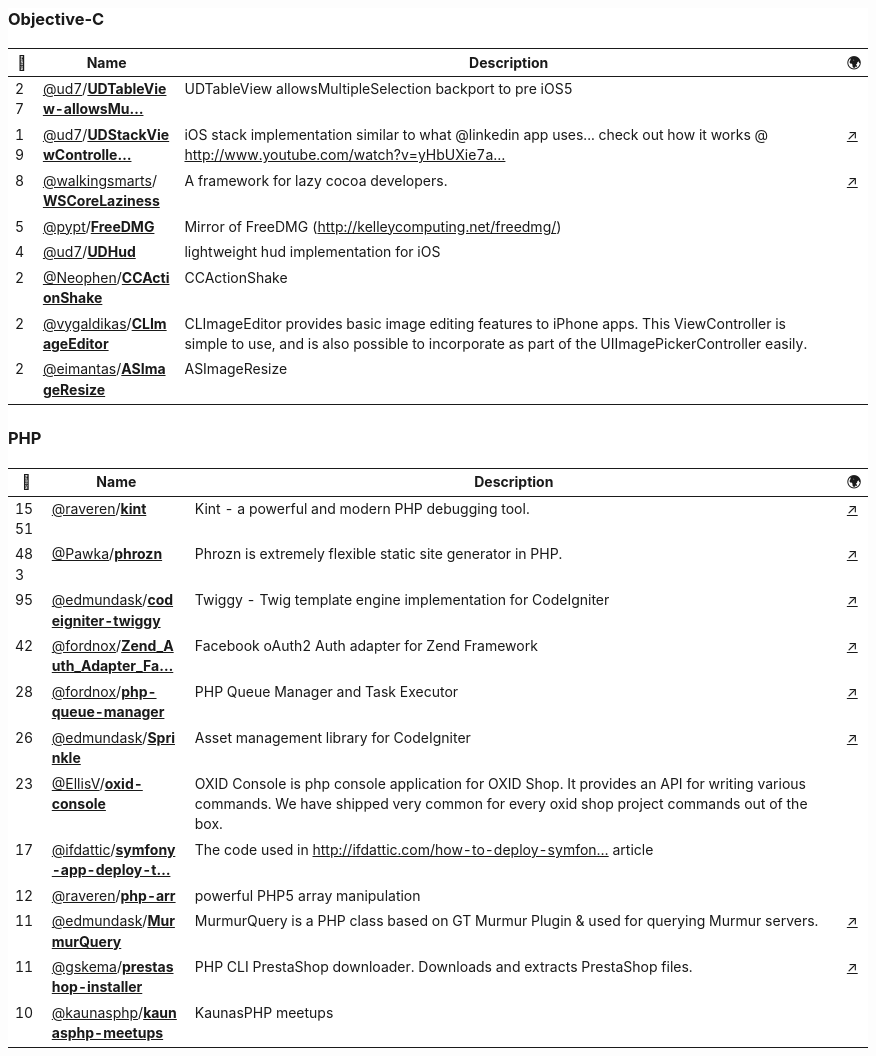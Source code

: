 ### Objective-C #

:star2: | Name | Description | 🌍
--- | --- | --- | ---
27 | [@ud7](https://github.com/ud7)/[**UDTableView-allowsMu…**](https://github.com/ud7/UDTableView-allowsMultipleSelection) | UDTableView allowsMultipleSelection backport to pre iOS5 |
19 | [@ud7](https://github.com/ud7)/[**UDStackViewControlle…**](https://github.com/ud7/UDStackViewController) | iOS stack implementation similar to what @linkedin app uses... check out how it works @ http://www.youtube.com/watch?v=yHbUXie7a… | [:arrow_upper_right:](http://www.ud7.com/)
8 | [@walkingsmarts](https://github.com/walkingsmarts)/[**WSCoreLaziness**](https://github.com/walkingsmarts/WSCoreLaziness) | A framework for lazy cocoa developers. | [:arrow_upper_right:](http://blog.walkingsmarts.com/wscorelaziness.html)
5 | [@pypt](https://github.com/pypt)/[**FreeDMG**](https://github.com/pypt/FreeDMG) | Mirror of FreeDMG (http://kelleycomputing.net/freedmg/) |
4 | [@ud7](https://github.com/ud7)/[**UDHud**](https://github.com/ud7/UDHud) | lightweight hud implementation for iOS |
2 | [@Neophen](https://github.com/Neophen)/[**CCActionShake**](https://github.com/Neophen/CCActionShake) | CCActionShake |
2 | [@vygaldikas](https://github.com/vygaldikas)/[**CLImageEditor**](https://github.com/vygaldikas/CLImageEditor) | CLImageEditor provides basic image editing features to iPhone apps. This ViewController is simple to use, and is also possible to incorporate as part of the UIImagePickerController easily. |
2 | [@eimantas](https://github.com/eimantas)/[**ASImageResize**](https://github.com/eimantas/ASImageResize) | ASImageResize |

### PHP #

:star2: | Name | Description | 🌍
--- | --- | --- | ---
1551 | [@raveren](https://github.com/raveren)/[**kint**](https://github.com/raveren/kint) | Kint - a powerful and modern PHP debugging tool. | [:arrow_upper_right:](http://raveren.github.io/kint/)
483 | [@Pawka](https://github.com/Pawka)/[**phrozn**](https://github.com/Pawka/phrozn) | Phrozn is extremely flexible static site generator in PHP. | [:arrow_upper_right:](phrozn.info)
95 | [@edmundask](https://github.com/edmundask)/[**codeigniter-twiggy**](https://github.com/edmundask/codeigniter-twiggy) | Twiggy - Twig template engine implementation for CodeIgniter | [:arrow_upper_right:](http://edmundask.github.com/codeigniter-twiggy)
42 | [@fordnox](https://github.com/fordnox)/[**Zend_Auth_Adapter_Fa…**](https://github.com/fordnox/Zend_Auth_Adapter_Facebook) | Facebook oAuth2 Auth adapter for Zend Framework | [:arrow_upper_right:](http://fordnox.com)
28 | [@fordnox](https://github.com/fordnox)/[**php-queue-manager**](https://github.com/fordnox/php-queue-manager) | PHP Queue Manager and Task Executor | [:arrow_upper_right:](http://fordnox.github.io/php-queue-manager/)
26 | [@edmundask](https://github.com/edmundask)/[**Sprinkle**](https://github.com/edmundask/Sprinkle) | Asset management library for CodeIgniter | [:arrow_upper_right:](http://edmundask.github.com/Sprinkle)
23 | [@EllisV](https://github.com/EllisV)/[**oxid-console**](https://github.com/EllisV/oxid-console) | OXID Console is php console application for OXID Shop. It provides an API for writing various commands. We have shipped very common for every oxid shop project commands out of the box. |
17 | [@ifdattic](https://github.com/ifdattic)/[**symfony-app-deploy-t…**](https://github.com/ifdattic/symfony-app-deploy-to-aws-eb-article-code) | The code used in http://ifdattic.com/how-to-deploy-symfon… article |
12 | [@raveren](https://github.com/raveren)/[**php-arr**](https://github.com/raveren/php-arr) | powerful PHP5 array manipulation |
11 | [@edmundask](https://github.com/edmundask)/[**MurmurQuery**](https://github.com/edmundask/MurmurQuery) | MurmurQuery is a PHP class based on GT Murmur Plugin & used for querying Murmur servers. | [:arrow_upper_right:](http://edmundask.github.com/MurmurQuery)
11 | [@gskema](https://github.com/gskema)/[**prestashop-installer**](https://github.com/gskema/prestashop-installer) | PHP CLI PrestaShop downloader. Downloads and extracts PrestaShop files. | [:arrow_upper_right:](https://packagist.org/packages/gskema/prestashop-installer)
10 | [@kaunasphp](https://github.com/kaunasphp)/[**kaunasphp-meetups**](https://github.com/kaunasphp/kaunasphp-meetups) | KaunasPHP meetups |
